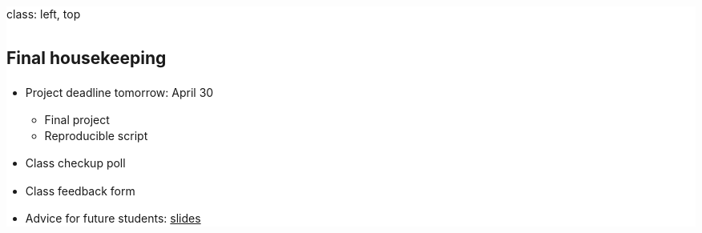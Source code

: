 class: left, top

## Final housekeeping

- Project deadline tomorrow: April 30
  - Final project
  - Reproducible script
  
- Class checkup poll

- Class feedback form

- Advice for future students: [slides](https://docs.google.com/presentation/d/1uBI-k4m0QDKSib70yAzawDMtbqxB4IC0EopSiYn_I2g/edit?usp=sharing)